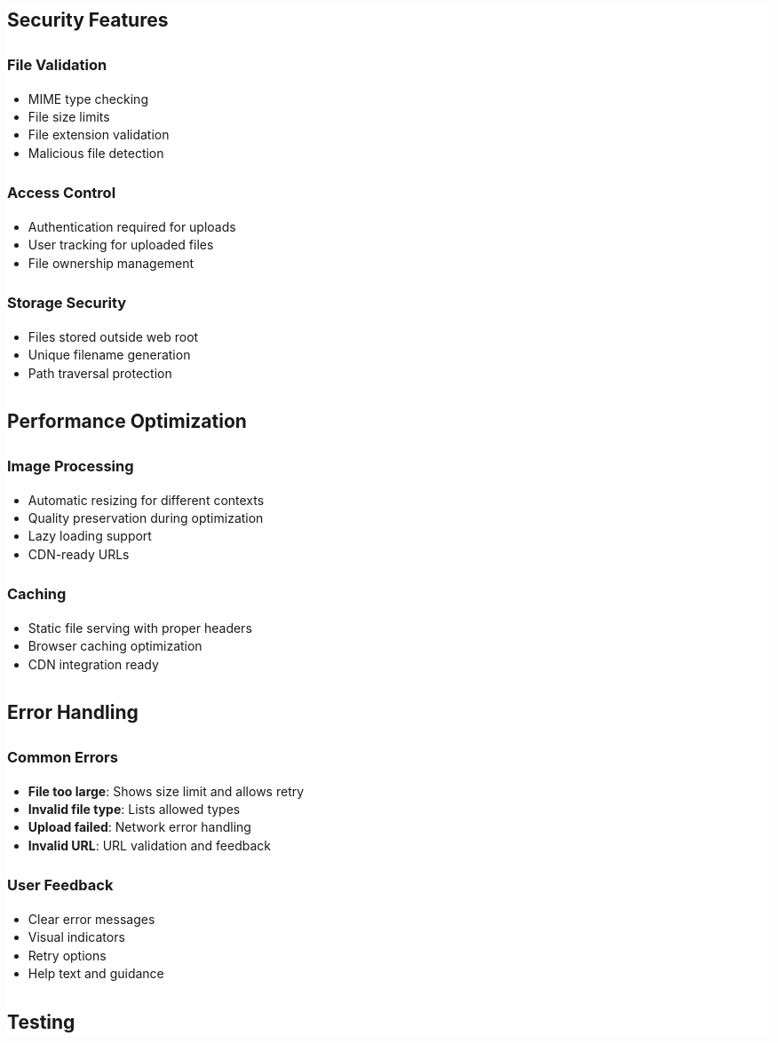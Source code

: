 ## Security Features

### File Validation
- MIME type checking
- File size limits
- File extension validation
- Malicious file detection

### Access Control
- Authentication required for uploads
- User tracking for uploaded files
- File ownership management

### Storage Security
- Files stored outside web root
- Unique filename generation
- Path traversal protection

## Performance Optimization

### Image Processing
- Automatic resizing for different contexts
- Quality preservation during optimization
- Lazy loading support
- CDN-ready URLs

### Caching
- Static file serving with proper headers
- Browser caching optimization
- CDN integration ready

## Error Handling

### Common Errors
- **File too large**: Shows size limit and allows retry
- **Invalid file type**: Lists allowed types
- **Upload failed**: Network error handling
- **Invalid URL**: URL validation and feedback

### User Feedback
- Clear error messages
- Visual indicators
- Retry options
- Help text and guidance

## Testing
